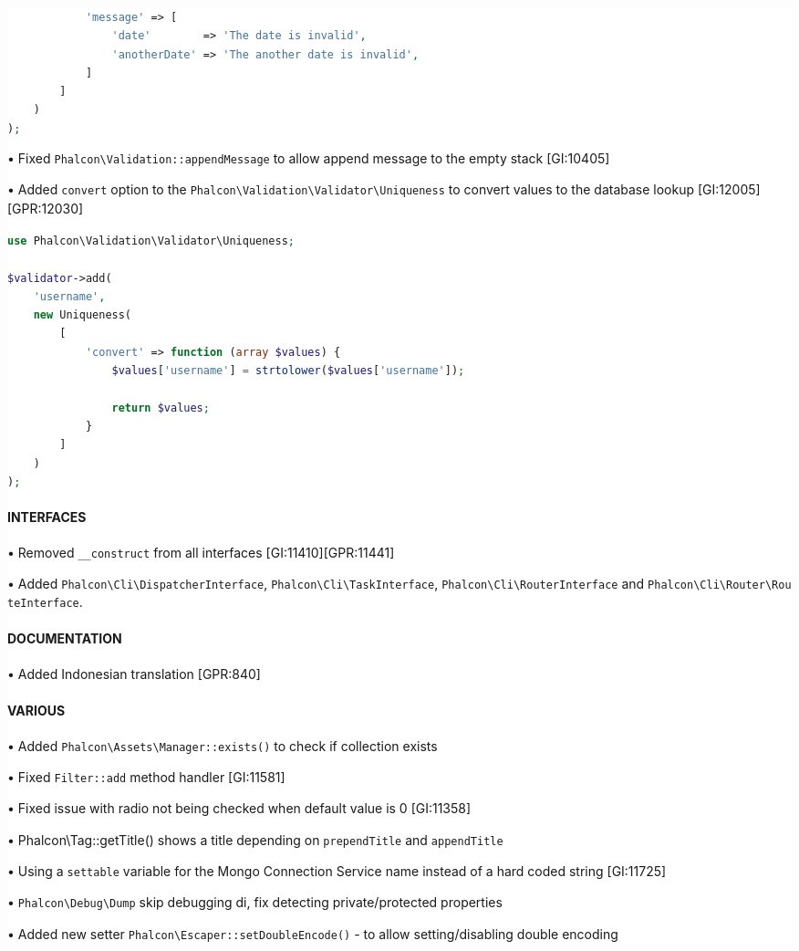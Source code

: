 ```php
            'message' => [
                'date'        => 'The date is invalid',
                'anotherDate' => 'The another date is invalid',
            ]
        ]
    )
);
```

&bull; Fixed `Phalcon\Validation::appendMessage` to allow append message to the empty stack [GI:10405]

&bull; Added `convert` option to the `Phalcon\Validation\Validator\Uniqueness` to convert values to the database lookup [GI:12005][GPR:12030]

```php
use Phalcon\Validation\Validator\Uniqueness;

$validator->add(
    'username', 
    new Uniqueness(
        [
            'convert' => function (array $values) {
                $values['username'] = strtolower($values['username']);
                
                return $values;
            }
        ]
    )
);
```

#### INTERFACES
&bull; Removed `__construct` from all interfaces [GI:11410][GPR:11441]

&bull; Added `Phalcon\Cli\DispatcherInterface`, `Phalcon\Cli\TaskInterface`, `Phalcon\Cli\RouterInterface` and `Phalcon\Cli\Router\RouteInterface`.

#### DOCUMENTATION
&bull; Added Indonesian translation [GPR:840]

#### VARIOUS
&bull; Added `Phalcon\Assets\Manager::exists()` to check if collection exists

&bull; Fixed `Filter::add` method handler [GI:11581]

&bull; Fixed issue with radio not being checked when default value is 0 [GI:11358]

&bull; Phalcon\Tag::getTitle() shows a title depending on `prependTitle` and `appendTitle`

&bull; Using a `settable` variable for the Mongo Connection Service name instead of a hard coded string [GI:11725]

&bull; `Phalcon\Debug\Dump` skip debugging di, fix detecting private/protected properties

&bull; Added new setter `Phalcon\Escaper::setDoubleEncode()` - to allow setting/disabling double encoding
